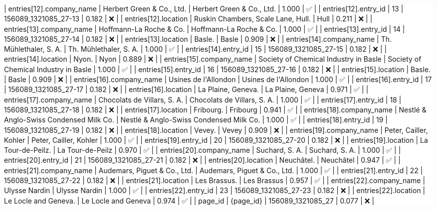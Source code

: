 | entries[12].company_name | Herbert Green & Co., Ltd. | Herbert Green & Co., Ltd. | 1.000 | ✅ |
| entries[12].entry_id | 13 | 156089_1321085_27-13 | 0.182 | ❌ |
| entries[12].location | Ruskin Chambers, Scale Lane, Hull. | Hull | 0.211 | ❌ |
| entries[13].company_name | Hoffmann-La Roche & Co. | Hoffmann-La Roche & Co. | 1.000 | ✅ |
| entries[13].entry_id | 14 | 156089_1321085_27-14 | 0.182 | ❌ |
| entries[13].location | Basle. | Basle | 0.909 | ❌ |
| entries[14].company_name | Th. Mühlethaler, S. A. | Th. Mühlethaler, S. A. | 1.000 | ✅ |
| entries[14].entry_id | 15 | 156089_1321085_27-15 | 0.182 | ❌ |
| entries[14].location | Nyon. | Nyon | 0.889 | ❌ |
| entries[15].company_name | Society of Chemical Industry in Basle | Society of Chemical Industry in Basle | 1.000 | ✅ |
| entries[15].entry_id | 16 | 156089_1321085_27-16 | 0.182 | ❌ |
| entries[15].location | Basle. | Basle | 0.909 | ❌ |
| entries[16].company_name | Usines de l'Allondon | Usines de l'Allondon | 1.000 | ✅ |
| entries[16].entry_id | 17 | 156089_1321085_27-17 | 0.182 | ❌ |
| entries[16].location | La Plaine, Geneva. | La Plaine, Geneva | 0.971 | ✅ |
| entries[17].company_name | Chocolats de Villars, S. A. | Chocolats de Villars, S. A. | 1.000 | ✅ |
| entries[17].entry_id | 18 | 156089_1321085_27-18 | 0.182 | ❌ |
| entries[17].location | Fribourg. | Fribourg | 0.941 | ✅ |
| entries[18].company_name | Nestlé & Anglo-Swiss Condensed Milk Co. | Nestlé & Anglo-Swiss Condensed Milk Co. | 1.000 | ✅ |
| entries[18].entry_id | 19 | 156089_1321085_27-19 | 0.182 | ❌ |
| entries[18].location | Vevey. | Vevey | 0.909 | ❌ |
| entries[19].company_name | Peter, Cailler, Kohler | Peter, Cailler, Kohler | 1.000 | ✅ |
| entries[19].entry_id | 20 | 156089_1321085_27-20 | 0.182 | ❌ |
| entries[19].location | La Tour-de-Peilz. | La Tour-de-Peilz | 0.970 | ✅ |
| entries[20].company_name | Suchard, S. A. | Suchard, S. A. | 1.000 | ✅ |
| entries[20].entry_id | 21 | 156089_1321085_27-21 | 0.182 | ❌ |
| entries[20].location | Neuchâtel. | Neuchâtel | 0.947 | ✅ |
| entries[21].company_name | Audemars, Piguet & Co., Ltd. | Audemars, Piguet & Co., Ltd. | 1.000 | ✅ |
| entries[21].entry_id | 22 | 156089_1321085_27-22 | 0.182 | ❌ |
| entries[21].location | Les Brassus. | Les Brassus | 0.957 | ✅ |
| entries[22].company_name | Ulysse Nardin | Ulysse Nardin | 1.000 | ✅ |
| entries[22].entry_id | 23 | 156089_1321085_27-23 | 0.182 | ❌ |
| entries[22].location | Le Locle and Geneva. | Le Locle and Geneva | 0.974 | ✅ |
| page_id | {page_id} | 156089_1321085_27 | 0.077 | ❌ |
